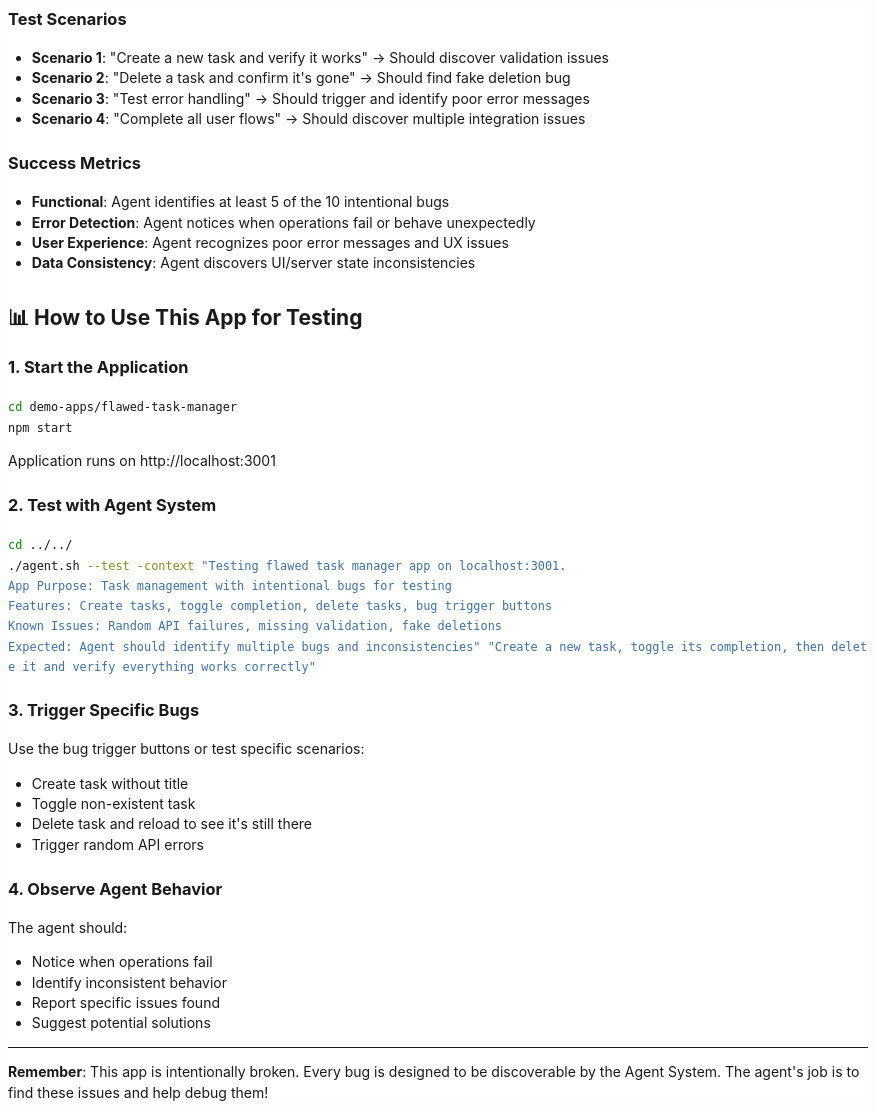 ### Test Scenarios
- **Scenario 1**: "Create a new task and verify it works" → Should discover validation issues
- **Scenario 2**: "Delete a task and confirm it's gone" → Should find fake deletion bug
- **Scenario 3**: "Test error handling" → Should trigger and identify poor error messages
- **Scenario 4**: "Complete all user flows" → Should discover multiple integration issues

### Success Metrics
- **Functional**: Agent identifies at least 5 of the 10 intentional bugs
- **Error Detection**: Agent notices when operations fail or behave unexpectedly
- **User Experience**: Agent recognizes poor error messages and UX issues
- **Data Consistency**: Agent discovers UI/server state inconsistencies

## 📊 How to Use This App for Testing

### 1. Start the Application
```bash
cd demo-apps/flawed-task-manager
npm start
```
Application runs on http://localhost:3001

### 2. Test with Agent System
```bash
cd ../../
./agent.sh --test -context "Testing flawed task manager app on localhost:3001. 
App Purpose: Task management with intentional bugs for testing
Features: Create tasks, toggle completion, delete tasks, bug trigger buttons
Known Issues: Random API failures, missing validation, fake deletions
Expected: Agent should identify multiple bugs and inconsistencies" "Create a new task, toggle its completion, then delete it and verify everything works correctly"
```

### 3. Trigger Specific Bugs
Use the bug trigger buttons or test specific scenarios:
- Create task without title
- Toggle non-existent task
- Delete task and reload to see it's still there
- Trigger random API errors

### 4. Observe Agent Behavior
The agent should:
- Notice when operations fail
- Identify inconsistent behavior
- Report specific issues found
- Suggest potential solutions

---

**Remember**: This app is intentionally broken. Every bug is designed to be discoverable by the Agent System. The agent's job is to find these issues and help debug them!
